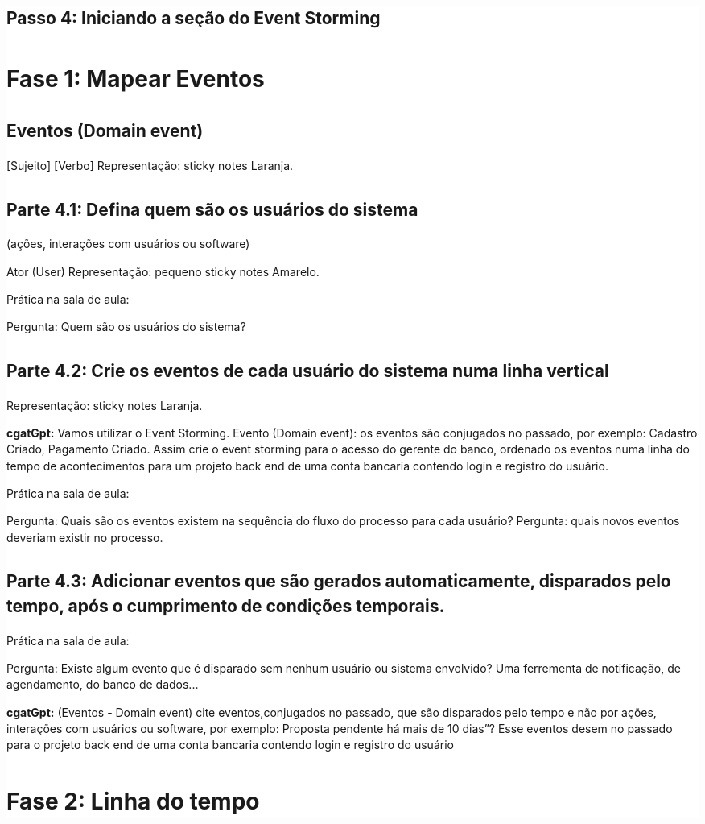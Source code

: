 ## Passo 4: Iniciando a seção do Event Storming

# Fase 1: Mapear Eventos

## Eventos (Domain event)

[Sujeito] [Verbo]
Representação: sticky notes Laranja.

## Parte 4.1: Defina quem são os usuários do sistema

(ações, interações com usuários ou software)

Ator (User)
Representação: pequeno sticky notes Amarelo.

Prática na sala de aula:

Pergunta: Quem são os usuários do sistema?

## Parte 4.2: Crie os eventos de cada usuário do sistema numa linha vertical

Representação: sticky notes Laranja.

**cgatGpt:** Vamos utilizar o Event Storming. Evento (Domain event): os eventos são conjugados no passado, por exemplo: Cadastro Criado, Pagamento Criado. Assim crie o event storming para o acesso do gerente do banco, ordenado os eventos numa linha do tempo de acontecimentos para um projeto back end de uma conta bancaria contendo login e registro do usuário.

Prática na sala de aula:

Pergunta: Quais são os eventos existem na sequência do fluxo do processo para cada usuário?
Pergunta: quais novos eventos deveriam existir no processo.

## Parte 4.3: Adicionar eventos que são gerados automaticamente, disparados pelo tempo, após o cumprimento de condições temporais.

Prática na sala de aula:

Pergunta: Existe algum evento que é disparado sem nenhum usuário ou sistema envolvido?
Uma ferrementa de notificação, de agendamento, do banco de dados...

**cgatGpt:** (Eventos - Domain event) cite eventos,conjugados no passado, que são disparados pelo tempo e não por ações, interações com usuários ou software, por exemplo: Proposta pendente há mais de 10 dias”? Esse eventos desem no passado para o projeto back end de uma conta bancaria contendo login e registro do usuário

# Fase 2: Linha do tempo
